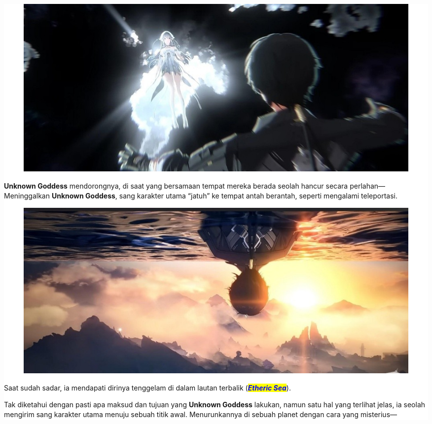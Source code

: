 <figure><img src="../../../../.gitbook/assets/lore/main-story/prologue/Prologue_Part 1_Picture5.jpg" alt=""><figcaption></figcaption></figure>

**Unknown Goddess** mendorongnya, di saat yang bersamaan tempat mereka berada seolah hancur secara perlahan— Meninggalkan **Unknown Goddess**, sang karakter utama “jatuh” ke tempat antah berantah, seperti mengalami teleportasi.

<figure><img src="../../../../.gitbook/assets/lore/main-story/prologue/Prologue_Part 1_Picture6.jpg" alt=""><figcaption></figcaption></figure>

Saat sudah sadar, ia mendapati dirinya tenggelam di dalam lautan terbalik (_<mark style="color:blue;">**Etheric Sea**</mark>_).

Tak diketahui dengan pasti apa maksud dan tujuan yang **Unknown Goddess** lakukan, namun satu hal yang terlihat jelas, ia seolah mengirim sang karakter utama menuju sebuah titik awal. Menurunkannya di sebuah planet dengan cara yang misterius—
